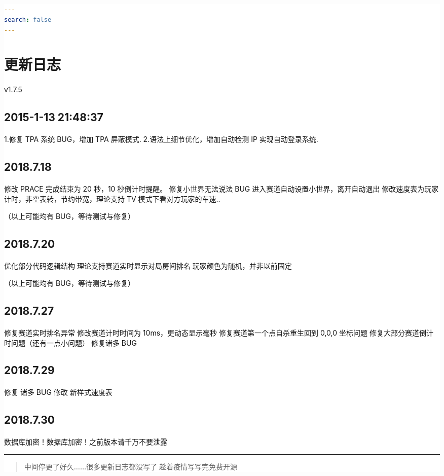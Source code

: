 ```yaml
---
search: false
---
```


# 更新日志

v1.7.5

## 2015-1-13 21:48:37

1.修复 TPA 系统 BUG，增加 TPA 屏蔽模式. 2.语法上细节优化，增加自动检测 IP 实现自动登录系统.

## **2018.7.18**

修改 PRACE 完成结束为 20 秒，10 秒倒计时提醒。
修复小世界无法说法 BUG
进入赛道自动设置小世界，离开自动退出
修改速度表为玩家计时，非空表转，节约带宽，理论支持 TV 模式下看对方玩家的车速..

（以上可能均有 BUG，等待测试与修复）

## 2018.7.20

优化部分代码逻辑结构
理论支持赛道实时显示对局房间排名
玩家颜色为随机，并非以前固定

（以上可能均有 BUG，等待测试与修复）

## 2018.7.27

修复赛道实时排名异常
修改赛道计时时间为 10ms，更动态显示毫秒
修复赛道第一个点自杀重生回到 0,0,0 坐标问题
修复大部分赛道倒计时问题（还有一点小问题）
修复诸多 BUG

## 2018.7.29

修复 诸多 BUG
修改 新样式速度表

## 2018.7.30

数据库加密！数据库加密！之前版本请千万不要泄露

---

> 中间停更了好久……很多更新日志都没写了 趁着疫情写写完免费开源

